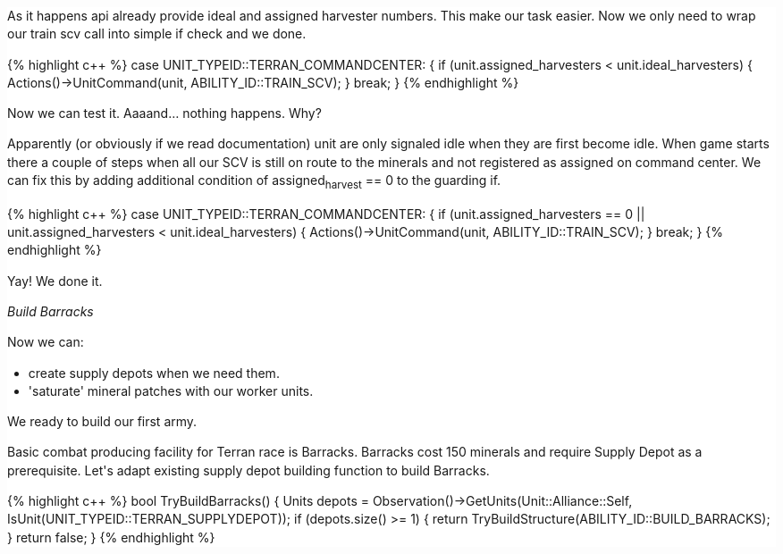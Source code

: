 As it happens api already provide ideal and assigned harvester
numbers.  This make our task easier. Now we only need to wrap our
train scv call into simple if check and we done.

{% highlight c++ %}
    case UNIT_TYPEID::TERRAN_COMMANDCENTER: {
        if (unit.assigned_harvesters < unit.ideal_harvesters) {
            Actions()->UnitCommand(unit, ABILITY_ID::TRAIN_SCV);
        }
        break;
    }
{% endhighlight %}

Now we can test it.  Aaaand&#x2026; nothing happens. Why?  

Apparently (or obviously if we read documentation) unit are only
signaled idle when they are first become idle. When game starts there
a couple of steps when all our SCV is still on route to the minerals
and not registered as assigned on command center. We can fix this by
adding additional condition of assigned<sub>harvest</sub> == 0 to the guarding
if.

{% highlight c++ %}
    case UNIT_TYPEID::TERRAN_COMMANDCENTER: {
        if (unit.assigned_harvesters == 0 || unit.assigned_harvesters < unit.ideal_harvesters) {
            Actions()->UnitCommand(unit, ABILITY_ID::TRAIN_SCV);
        }
        break;
    }
{% endhighlight %}

Yay! We done it. 

*Build Barracks*

Now we can:
-   create supply depots when we need them.
-   'saturate' mineral patches with our worker units.

We ready to build our first army.

Basic combat producing facility for Terran race is Barracks. Barracks
cost 150 minerals and require Supply Depot as a prerequisite. Let's
adapt existing supply depot building function to build Barracks.

{% highlight c++ %}
    bool TryBuildBarracks() {
        Units depots = Observation()->GetUnits(Unit::Alliance::Self, IsUnit(UNIT_TYPEID::TERRAN_SUPPLYDEPOT));
        if (depots.size() >= 1) {
            return TryBuildStructure(ABILITY_ID::BUILD_BARRACKS);
        }
        return false;
    }
{% endhighlight %}
